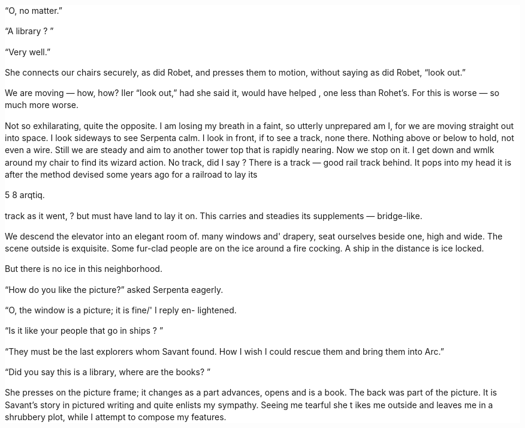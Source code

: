 “O, no matter.” 

“A library ? ” 

“Very well.” 

She connects our chairs securely, as did Robet, and 
presses them to motion, without saying as did Robet, 
“look out.” 

We are moving — how, how? Iler “look out,” had 
she said it, would have helped , one less than Rohet’s. 
For this is worse — so much more worse. 

Not so exhilarating, quite the opposite. I am losing 
my breath in a faint, so utterly unprepared am I, for we 
are moving straight out into space. I look sideways to 
see Serpenta calm. I look in front, if to see a track, 
none there. Nothing above or below to hold, not even 
a wire. Still we are steady and aim to another tower 
top that is rapidly nearing. Now we stop on it. I get 
down and wmlk around my chair to find its wizard 
action. No track, did I say ? There is a track — good 
rail track behind. It pops into my head it is after the 
method devised some years ago for a railroad to lay its 


5 8 arqtiq. 

track as it went, ? but must have land to lay it on. This 
carries and steadies its supplements — bridge-like. 

We descend the elevator into an elegant room of. many 
windows and' drapery, seat ourselves beside one, high 
and wide. The scene outside is exquisite. Some fur-clad 
people are on the ice around a fire cocking. A ship in the 
distance is ice locked. 

But there is no ice in this neighborhood. 

“How do you like the picture?” asked Serpenta 
eagerly. 

“O, the window is a picture; it is fine/' I reply en- 
lightened. 

“Is it like your people that go in ships ? ” 

“They must be the last explorers whom Savant found. 
How I wish I could rescue them and bring them into 
Arc.” 

“Did you say this is a library, where are the books? ” 

She presses on the picture frame; it changes as a part 
advances, opens and is a book. The back was part of 
the picture. It is Savant’s story in pictured writing and 
quite enlists my sympathy. Seeing me tearful she t ikes 
me outside and leaves me in a shrubbery plot, while I 
attempt to compose my features. 
